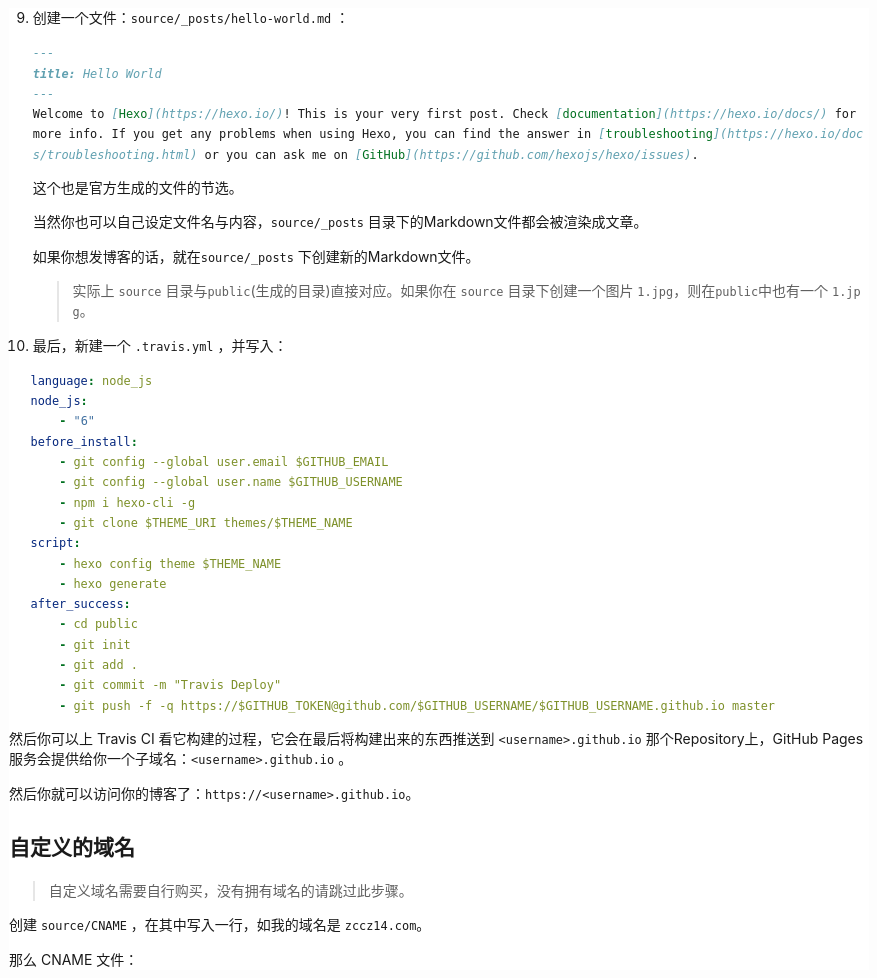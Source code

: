 9. 创建一个文件：`source/_posts/hello-world.md` ：

   ```markdown
   ---
   title: Hello World
   ---
   Welcome to [Hexo](https://hexo.io/)! This is your very first post. Check [documentation](https://hexo.io/docs/) for more info. If you get any problems when using Hexo, you can find the answer in [troubleshooting](https://hexo.io/docs/troubleshooting.html) or you can ask me on [GitHub](https://github.com/hexojs/hexo/issues).

   ```

   这个也是官方生成的文件的节选。

   当然你也可以自己设定文件名与内容，`source/_posts` 目录下的Markdown文件都会被渲染成文章。

   如果你想发博客的话，就在`source/_posts` 下创建新的Markdown文件。

   > 实际上 `source` 目录与`public`(生成的目录)直接对应。如果你在 `source` 目录下创建一个图片 `1.jpg`，则在`public`中也有一个 `1.jpg`。

10. 最后，新建一个 `.travis.yml` ，并写入：

```yaml
   language: node_js
   node_js: 
       - "6"
   before_install:
       - git config --global user.email $GITHUB_EMAIL
       - git config --global user.name $GITHUB_USERNAME
       - npm i hexo-cli -g
       - git clone $THEME_URI themes/$THEME_NAME
   script:
       - hexo config theme $THEME_NAME
       - hexo generate
   after_success:
       - cd public
       - git init
       - git add .
       - git commit -m "Travis Deploy"
       - git push -f -q https://$GITHUB_TOKEN@github.com/$GITHUB_USERNAME/$GITHUB_USERNAME.github.io master
```

   然后你可以上 Travis CI 看它构建的过程，它会在最后将构建出来的东西推送到 `<username>.github.io` 那个Repository上，GitHub Pages服务会提供给你一个子域名：`<username>.github.io` 。

   然后你就可以访问你的博客了：`https://<username>.github.io`。

## 自定义的域名

> 自定义域名需要自行购买，没有拥有域名的请跳过此步骤。

创建 `source/CNAME` ，在其中写入一行，如我的域名是 `zccz14.com`。

那么 CNAME 文件：
